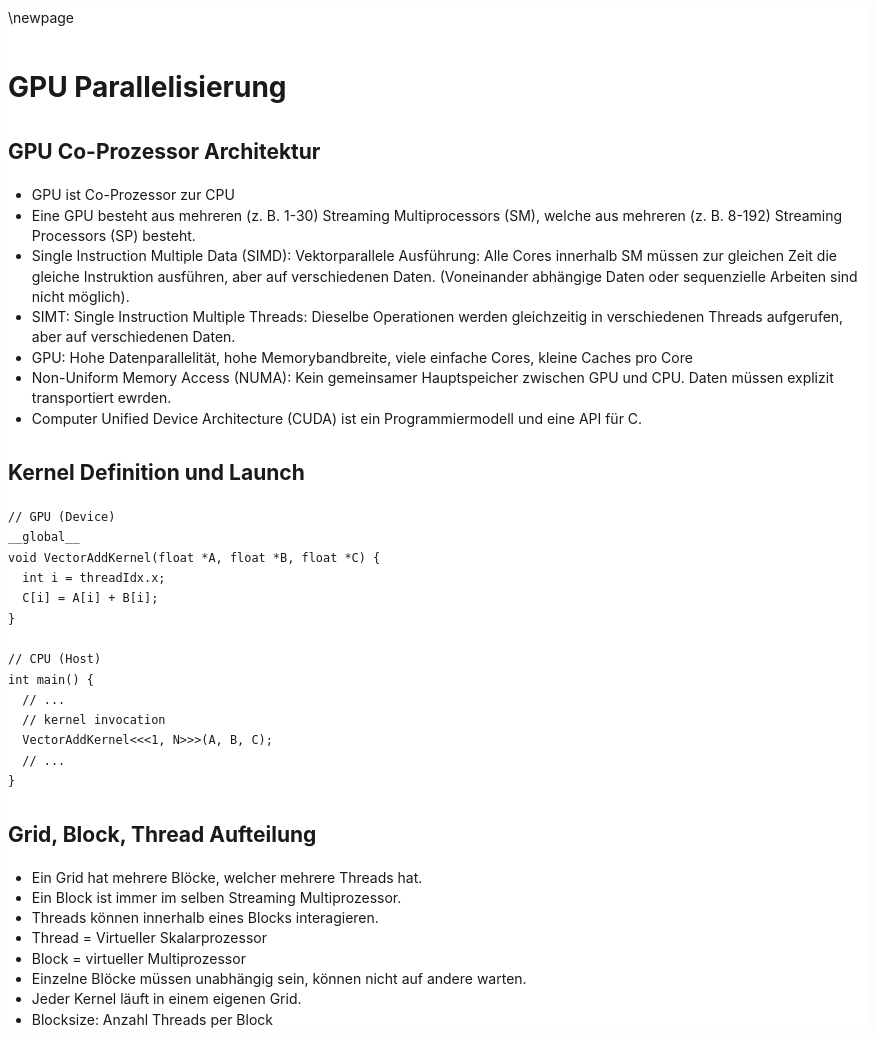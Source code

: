 \newpage

# GPU Parallelisierung

## GPU Co-Prozessor Architektur

- GPU ist Co-Prozessor zur CPU
- Eine GPU besteht aus mehreren (z. B. 1-30) Streaming Multiprocessors (SM),
  welche aus mehreren (z. B. 8-192) Streaming Processors (SP) besteht.
- Single Instruction Multiple Data (SIMD): Vektorparallele Ausführung: Alle
  Cores innerhalb SM müssen zur gleichen Zeit die gleiche Instruktion
  ausführen, aber auf verschiedenen Daten. (Voneinander abhängige Daten oder
  sequenzielle Arbeiten sind nicht möglich).
- SIMT: Single Instruction Multiple Threads: Dieselbe Operationen werden
  gleichzeitig in verschiedenen Threads aufgerufen, aber auf verschiedenen
  Daten.
- GPU: Hohe Datenparallelität, hohe Memorybandbreite, viele einfache Cores,
  kleine Caches pro Core
- Non-Uniform Memory Access (NUMA): Kein gemeinsamer Hauptspeicher zwischen GPU
  und CPU. Daten müssen explizit transportiert ewrden.
- Computer Unified Device Architecture (CUDA) ist ein Programmiermodell und
  eine API für C.

## Kernel Definition und Launch

~~~~{.c}
// GPU (Device)
__global__
void VectorAddKernel(float *A, float *B, float *C) {
  int i = threadIdx.x;
  C[i] = A[i] + B[i];
}

// CPU (Host)
int main() {
  // ...
  // kernel invocation
  VectorAddKernel<<<1, N>>>(A, B, C);
  // ...
}
~~~~

## Grid, Block, Thread Aufteilung

- Ein Grid hat mehrere Blöcke, welcher mehrere Threads hat.
- Ein Block ist immer im selben Streaming Multiprozessor.
- Threads können innerhalb eines Blocks interagieren.
- Thread = Virtueller Skalarprozessor
- Block = virtueller Multiprozessor
- Einzelne Blöcke müssen unabhängig sein, können nicht auf andere warten.
- Jeder Kernel läuft in einem eigenen Grid.
- Blocksize: Anzahl Threads per Block
